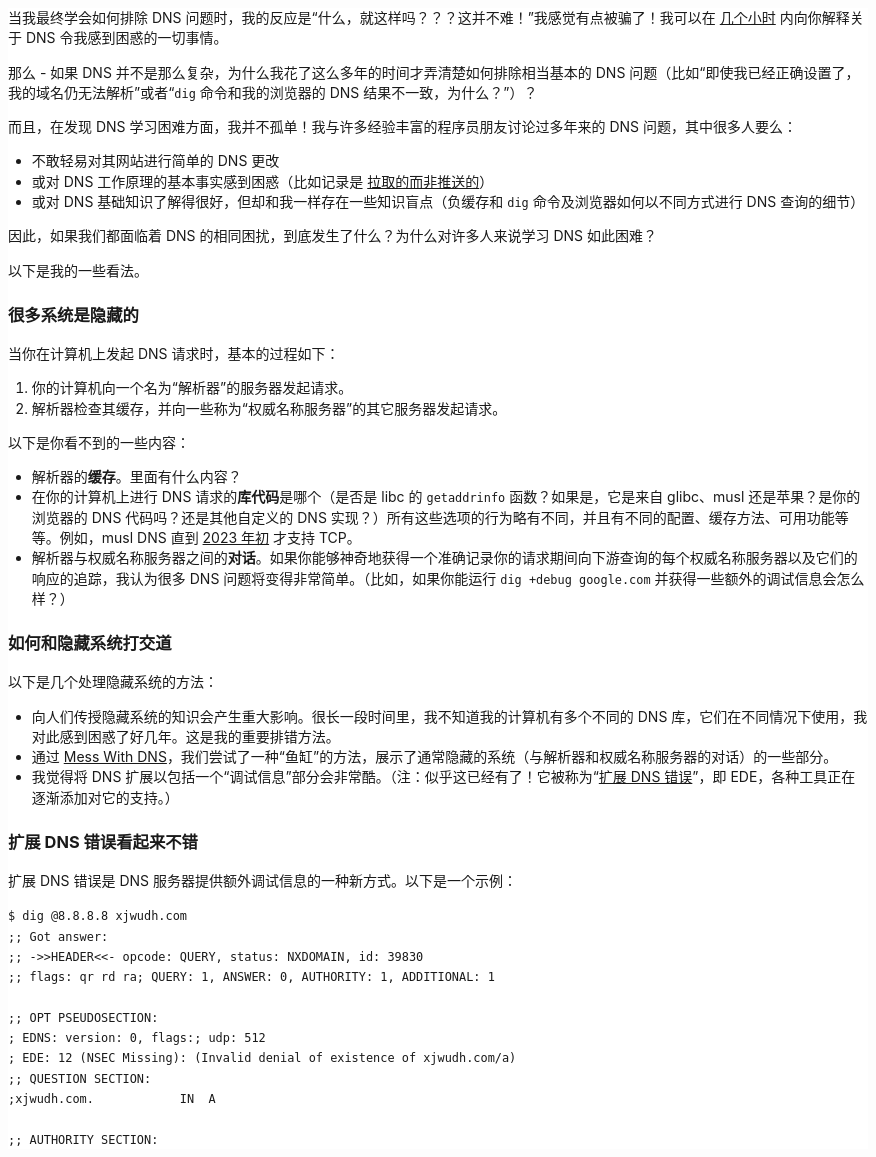
当我最终学会如何排除 DNS 问题时，我的反应是“什么，就这样吗？？？这并不难！”我感觉有点被骗了！我可以在 [几个小时](https://wizardzines.com/zines/dns) 内向你解释关于 DNS 令我感到困惑的一切事情。


那么 - 如果 DNS 并不是那么复杂，为什么我花了这么多年的时间才弄清楚如何排除相当基本的 DNS 问题（比如“即使我已经正确设置了，我的域名仍无法解析”或者“`dig` 命令和我的浏览器的 DNS 结果不一致，为什么？”）？


而且，在发现 DNS 学习困难方面，我并不孤单！我与许多经验丰富的程序员朋友讨论过多年来的 DNS 问题，其中很多人要么：


* 不敢轻易对其网站进行简单的 DNS 更改
* 或对 DNS 工作原理的基本事实感到困惑（比如记录是 [拉取的而非推送的](https://jvns.ca/blog/2021/12/06/dns-doesn-t-propagate/)）
* 或对 DNS 基础知识了解得很好，但却和我一样存在一些知识盲点（负缓存和 `dig` 命令及浏览器如何以不同方式进行 DNS 查询的细节）


因此，如果我们都面临着 DNS 的相同困扰，到底发生了什么？为什么对许多人来说学习 DNS 如此困难？


以下是我的一些看法。


### 很多系统是隐藏的


当你在计算机上发起 DNS 请求时，基本的过程如下：


1. 你的计算机向一个名为“解析器”的服务器发起请求。
2. 解析器检查其缓存，并向一些称为“权威名称服务器”的其它服务器发起请求。


以下是你看不到的一些内容：


* 解析器的**缓存**。里面有什么内容？
* 在你的计算机上进行 DNS 请求的**库代码**是哪个（是否是 libc 的 `getaddrinfo` 函数？如果是，它是来自 glibc、musl 还是苹果？是你的浏览器的 DNS 代码吗？还是其他自定义的 DNS 实现？）所有这些选项的行为略有不同，并且有不同的配置、缓存方法、可用功能等等。例如，musl DNS 直到 [2023 年初](https://www.theregister.com/2023/05/16/alpine_linux_318/) 才支持 TCP。
* 解析器与权威名称服务器之间的**对话**。如果你能够神奇地获得一个准确记录你的请求期间向下游查询的每个权威名称服务器以及它们的响应的追踪，我认为很多 DNS 问题将变得非常简单。（比如，如果你能运行 `dig +debug google.com` 并获得一些额外的调试信息会怎么样？）


### 如何和隐藏系统打交道


以下是几个处理隐藏系统的方法：


* 向人们传授隐藏系统的知识会产生重大影响。很长一段时间里，我不知道我的计算机有多个不同的 DNS 库，它们在不同情况下使用，我对此感到困惑了好几年。这是我的重要排错方法。
* 通过 [Mess With DNS](https://messwithdns.net/)，我们尝试了一种“鱼缸”的方法，展示了通常隐藏的系统（与解析器和权威名称服务器的对话）的一些部分。
* 我觉得将 DNS 扩展以包括一个“调试信息”部分会非常酷。（注：似乎这已经有了！它被称为“[扩展 DNS 错误](https://blog.nlnetlabs.nl/extended-dns-error-support-for-unbound/)”，即 EDE，各种工具正在逐渐添加对它的支持。）


### 扩展 DNS 错误看起来不错


扩展 DNS 错误是 DNS 服务器提供额外调试信息的一种新方式。以下是一个示例：



```
$ dig @8.8.8.8 xjwudh.com
;; Got answer:
;; ->>HEADER<<- opcode: QUERY, status: NXDOMAIN, id: 39830
;; flags: qr rd ra; QUERY: 1, ANSWER: 0, AUTHORITY: 1, ADDITIONAL: 1

;; OPT PSEUDOSECTION:
; EDNS: version: 0, flags:; udp: 512
; EDE: 12 (NSEC Missing): (Invalid denial of existence of xjwudh.com/a)
;; QUESTION SECTION:
;xjwudh.com.			IN	A

;; AUTHORITY SECTION:
```